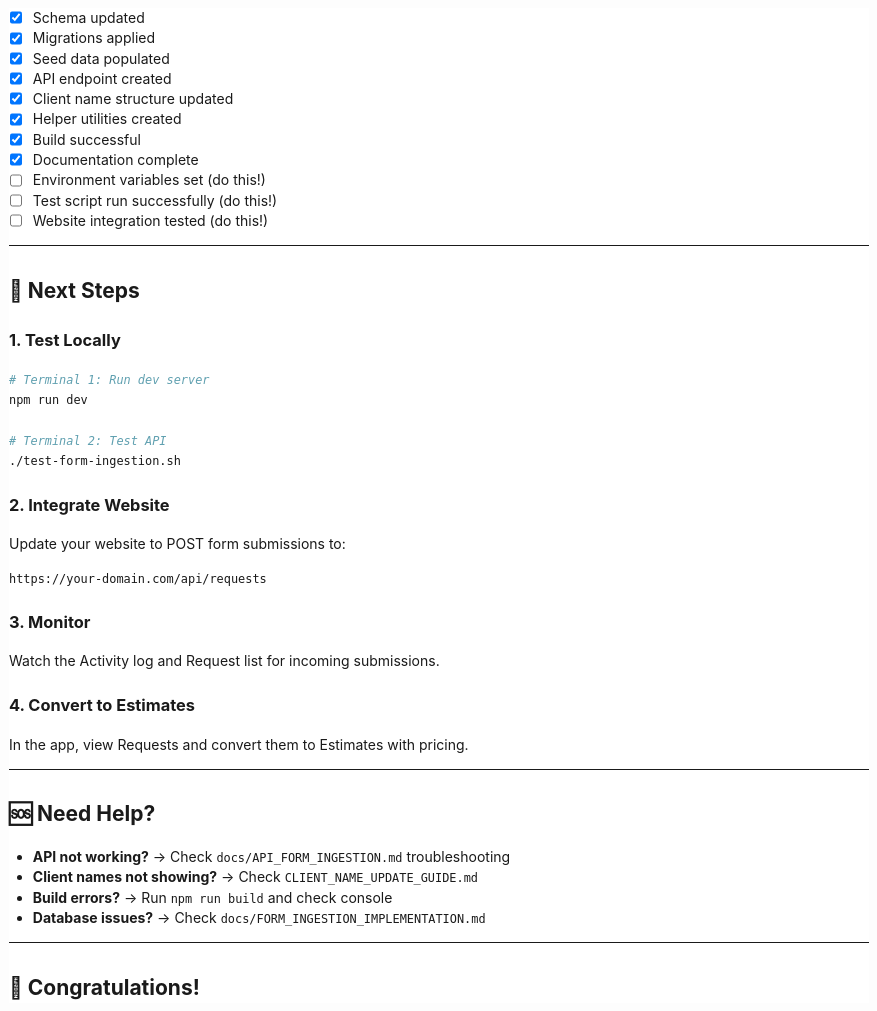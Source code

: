 - [x] Schema updated
- [x] Migrations applied
- [x] Seed data populated
- [x] API endpoint created
- [x] Client name structure updated
- [x] Helper utilities created
- [x] Build successful
- [x] Documentation complete
- [ ] Environment variables set (do this!)
- [ ] Test script run successfully (do this!)
- [ ] Website integration tested (do this!)

---

## 🎯 Next Steps

### 1. Test Locally

```bash
# Terminal 1: Run dev server
npm run dev

# Terminal 2: Test API
./test-form-ingestion.sh
```

### 2. Integrate Website

Update your website to POST form submissions to:
```
https://your-domain.com/api/requests
```

### 3. Monitor

Watch the Activity log and Request list for incoming submissions.

### 4. Convert to Estimates

In the app, view Requests and convert them to Estimates with pricing.

---

## 🆘 Need Help?

- **API not working?** → Check `docs/API_FORM_INGESTION.md` troubleshooting
- **Client names not showing?** → Check `CLIENT_NAME_UPDATE_GUIDE.md`
- **Build errors?** → Run `npm run build` and check console
- **Database issues?** → Check `docs/FORM_INGESTION_IMPLEMENTATION.md`

---

## 🎉 Congratulations!
